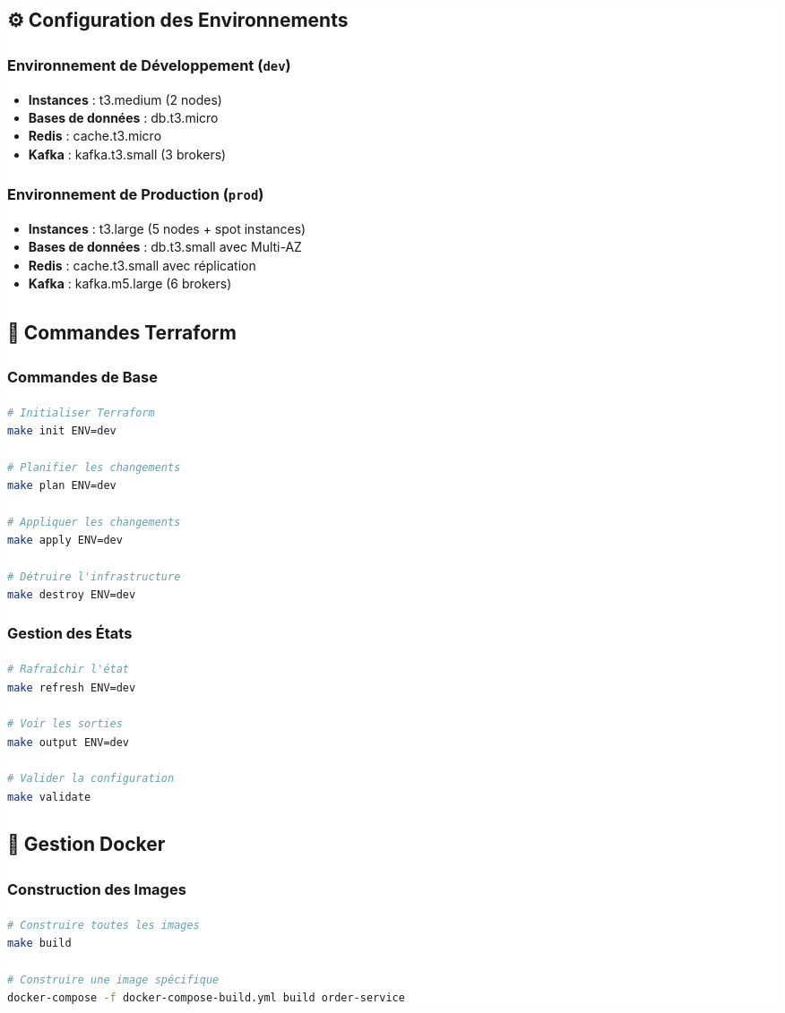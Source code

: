 ## ⚙️ Configuration des Environnements

### Environnement de Développement (`dev`)
- **Instances** : t3.medium (2 nodes)
- **Bases de données** : db.t3.micro
- **Redis** : cache.t3.micro
- **Kafka** : kafka.t3.small (3 brokers)

### Environnement de Production (`prod`)
- **Instances** : t3.large (5 nodes + spot instances)
- **Bases de données** : db.t3.small avec Multi-AZ
- **Redis** : cache.t3.small avec réplication
- **Kafka** : kafka.m5.large (6 brokers)

## 🔧 Commandes Terraform

### Commandes de Base
```bash
# Initialiser Terraform
make init ENV=dev

# Planifier les changements
make plan ENV=dev

# Appliquer les changements
make apply ENV=dev

# Détruire l'infrastructure
make destroy ENV=dev
```

### Gestion des États
```bash
# Rafraîchir l'état
make refresh ENV=dev

# Voir les sorties
make output ENV=dev

# Valider la configuration
make validate
```

## 🐳 Gestion Docker

### Construction des Images
```bash
# Construire toutes les images
make build

# Construire une image spécifique
docker-compose -f docker-compose-build.yml build order-service
```
